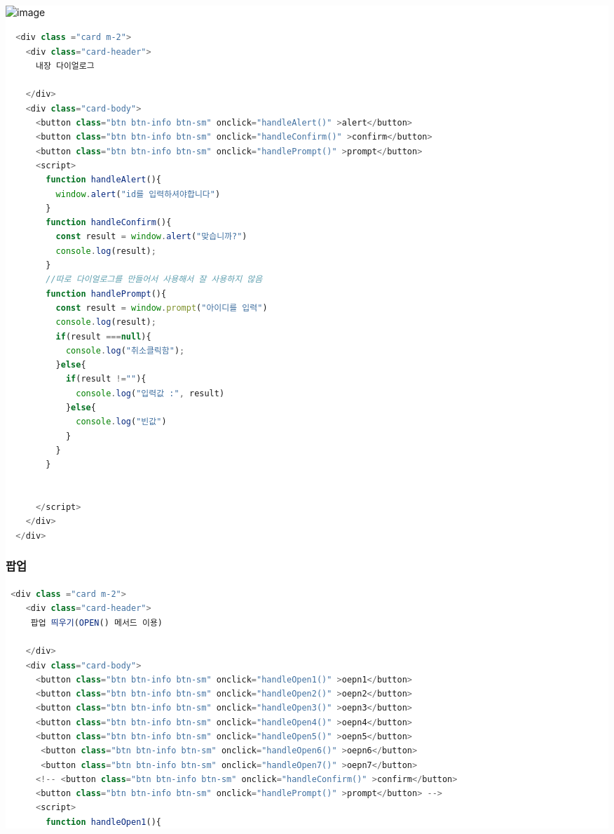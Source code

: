 


![image](https://user-images.githubusercontent.com/65274952/130383442-18c5feb8-e8f6-47cc-bcbf-b0a074347fc0.png)

```javascript
  <div class ="card m-2">
    <div class="card-header">
      내장 다이얼로그

    </div>
    <div class="card-body">
      <button class="btn btn-info btn-sm" onclick="handleAlert()" >alert</button>
      <button class="btn btn-info btn-sm" onclick="handleConfirm()" >confirm</button>
      <button class="btn btn-info btn-sm" onclick="handlePrompt()" >prompt</button>
      <script>
        function handleAlert(){
          window.alert("id를 입력하셔야합니다")
        }
        function handleConfirm(){
          const result = window.alert("맞습니까?")
          console.log(result);
        }
        //따로 다이얼로그를 만들어서 사용해서 잘 사용하지 않음
        function handlePrompt(){
          const result = window.prompt("아이디를 입력")
          console.log(result);
          if(result ===null){
            console.log("취소클릭함");
          }else{
            if(result !=""){
              console.log("입력값 :", result)
            }else{
              console.log("빈값")
            }
          }
        }


      </script>
    </div>
  </div>
```



### 팝업

```javascript
 <div class ="card m-2">
    <div class="card-header">
     팝업 띄우기(OPEN() 메서드 이용)

    </div>
    <div class="card-body">
      <button class="btn btn-info btn-sm" onclick="handleOpen1()" >oepn1</button>
      <button class="btn btn-info btn-sm" onclick="handleOpen2()" >oepn2</button>
      <button class="btn btn-info btn-sm" onclick="handleOpen3()" >oepn3</button>
      <button class="btn btn-info btn-sm" onclick="handleOpen4()" >oepn4</button>
      <button class="btn btn-info btn-sm" onclick="handleOpen5()" >oepn5</button>
       <button class="btn btn-info btn-sm" onclick="handleOpen6()" >oepn6</button>
       <button class="btn btn-info btn-sm" onclick="handleOpen7()" >oepn7</button>
      <!-- <button class="btn btn-info btn-sm" onclick="handleConfirm()" >confirm</button>
      <button class="btn btn-info btn-sm" onclick="handlePrompt()" >prompt</button> -->
      <script>
        function handleOpen1(){
```